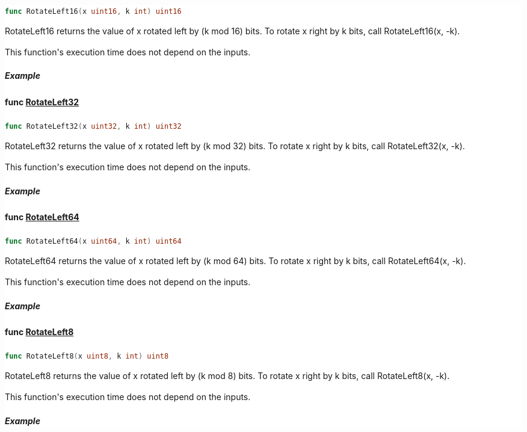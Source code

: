 ``` go linenums="1"
func RotateLeft16(x uint16, k int) uint16
```

RotateLeft16 returns the value of x rotated left by (k mod 16) bits. To rotate x right by k bits, call RotateLeft16(x, -k).

This function's execution time does not depend on the inputs.

##### Example
``` go linenums="1"
```

#### func [RotateLeft32](https://cs.opensource.google/go/go/+/go1.20.1:src/math/bits/bits.go;l=207) 

``` go linenums="1"
func RotateLeft32(x uint32, k int) uint32
```

RotateLeft32 returns the value of x rotated left by (k mod 32) bits. To rotate x right by k bits, call RotateLeft32(x, -k).

This function's execution time does not depend on the inputs.

##### Example
``` go linenums="1"
```

#### func [RotateLeft64](https://cs.opensource.google/go/go/+/go1.20.1:src/math/bits/bits.go;l=217) 

``` go linenums="1"
func RotateLeft64(x uint64, k int) uint64
```

RotateLeft64 returns the value of x rotated left by (k mod 64) bits. To rotate x right by k bits, call RotateLeft64(x, -k).

This function's execution time does not depend on the inputs.

##### Example
``` go linenums="1"
```

#### func [RotateLeft8](https://cs.opensource.google/go/go/+/go1.20.1:src/math/bits/bits.go;l=187) 

``` go linenums="1"
func RotateLeft8(x uint8, k int) uint8
```

RotateLeft8 returns the value of x rotated left by (k mod 8) bits. To rotate x right by k bits, call RotateLeft8(x, -k).

This function's execution time does not depend on the inputs.

##### Example
``` go linenums="1"
```
